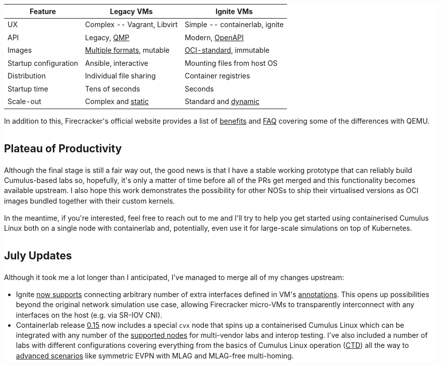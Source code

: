 
| Feature | Legacy VMs | Ignite VMs |
| ------ | ------- | ------------- |
| UX | Complex -- Vagrant, Libvirt | Simple -- containerlab, ignite | 
| API | Legacy, [QMP](https://github.com/qemu/qemu/blob/master/docs/interop/qmp-spec.txt) | Modern, [OpenAPI](https://github.com/firecracker-microvm/firecracker/blob/main/src/api_server/swagger/firecracker.yaml) |
| Images | [Multiple formats](https://docs.openstack.org/image-guide/convert-images.html), mutable | [OCI-standard](https://github.com/opencontainers/image-spec), immutable | 
| Startup configuration | Ansible, interactive | Mounting files from host OS |
| Distribution | Individual file sharing | Container registries | 
| Startup time | Tens of seconds | Seconds |
| Scale-out | Complex and [static](https://www.vagrantup.com/docs/multi-machine) | Standard and [dynamic](https://github.com/networkop/k8s-topo) |

In addition to this, Firecracker's official website provides a list of [benefits](https://firecracker-microvm.github.io/#benefits) and [FAQ](https://firecracker-microvm.github.io/#faq) covering some of the differences with QEMU.

## Plateau of Productivity

Although the final stage is still a fair way out, the good news is that I have a stable working prototype that can reliably build Cumulus-based labs so, hopefully, it's only a matter of time before all of the PRs get merged and this functionality becomes available upstream. I also hope this work demonstrates the possibility for other NOSs to ship their virtualised versions as OCI images bundled together with their custom kernels.

In the meantime, if you're interested, feel free to reach out to me and I'll try to help you get started using containerised Cumulus Linux both on a single node with containerlab and, potentially, even use it for large-scale simulations on top of Kubernetes. 

## July Updates

Although it took me a lot longer than I anticipated, I've managed to merge all of my changes upstream:

* Ignite [now supports](https://github.com/weaveworks/ignite/pull/836) connecting arbitrary number of extra interfaces defined in VM's [annotations](https://github.com/weaveworks/ignite/blob/main/pkg/constants/vm.go#L45). This opens up possibilities beyond the original network simulation use case, allowing Firecracker micro-VMs to transparently interconnect with any interfaces on the host (e.g. via SR-IOV CNI).  
* Containerlab release [0.15](https://containerlab.srlinux.dev/rn/0.15/) now includes a special `cvx` node that spins up a containerised Cumulus Linux which can be integrated with any number of the [supported nodes](https://containerlab.srlinux.dev/manual/kinds/kinds/) for multi-vendor labs and interop testing. I've also included a number of labs with different configurations covering everything from the basics of Cumulus Linux operation ([CTD](https://containerlab.srlinux.dev/lab-examples/cvx03/)) all the way to [advanced scenarios](https://containerlab.srlinux.dev/lab-examples/cvx04/) like symmetric EVPN with MLAG and MLAG-free multi-homing.

